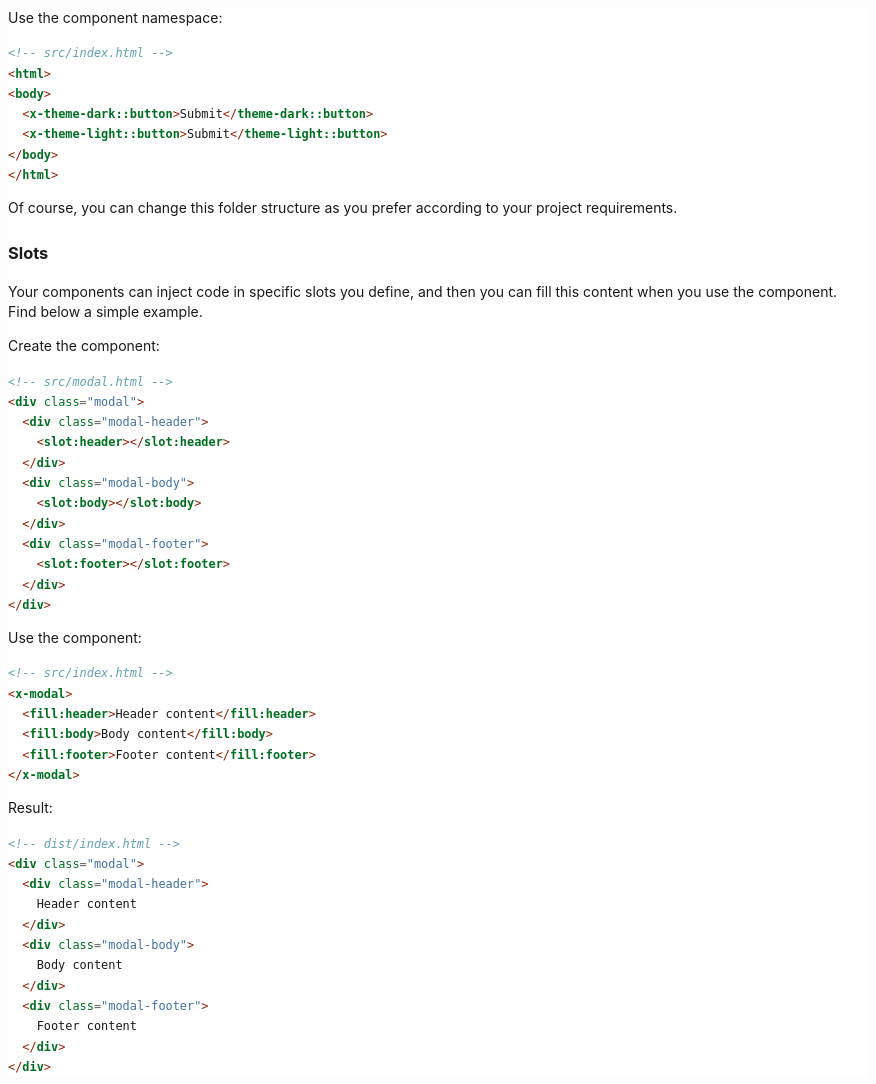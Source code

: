Use the component namespace:

```html
<!-- src/index.html -->
<html>
<body>
  <x-theme-dark::button>Submit</theme-dark::button>
  <x-theme-light::button>Submit</theme-light::button>
</body>
</html>
```

Of course, you can change this folder structure as you prefer according to your project requirements.

### Slots

Your components can inject code in specific slots you define, and then you can fill this content when you use the component.
Find below a simple example.

Create the component:

```html
<!-- src/modal.html -->
<div class="modal">
  <div class="modal-header">
    <slot:header></slot:header>
  </div>
  <div class="modal-body">
    <slot:body></slot:body>
  </div>
  <div class="modal-footer">
    <slot:footer></slot:footer>
  </div>
</div>
```

Use the component:

```html
<!-- src/index.html -->
<x-modal>
  <fill:header>Header content</fill:header>
  <fill:body>Body content</fill:body>
  <fill:footer>Footer content</fill:footer>
</x-modal>
```

Result:

```html
<!-- dist/index.html -->
<div class="modal">
  <div class="modal-header">
    Header content
  </div>
  <div class="modal-body">
    Body content
  </div>
  <div class="modal-footer">
    Footer content
  </div>
</div>
```
